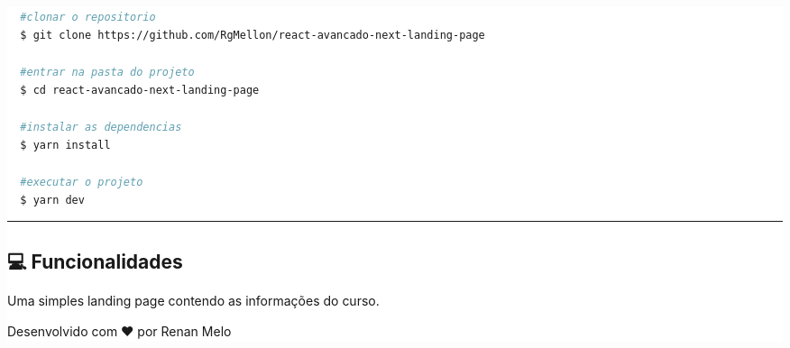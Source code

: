 ```bash
  #clonar o repositorio
  $ git clone https://github.com/RgMellon/react-avancado-next-landing-page

  #entrar na pasta do projeto
  $ cd react-avancado-next-landing-page

  #instalar as dependencias
  $ yarn install

  #executar o projeto
  $ yarn dev
```

---

## 💻 Funcionalidades

Uma simples landing page contendo as informações do curso.


Desenvolvido com ♥ por Renan Melo
